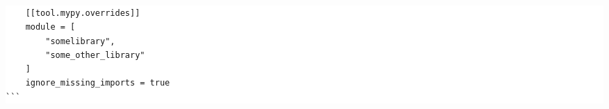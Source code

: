         [[tool.mypy.overrides]]
        module = [
            "somelibrary",
            "some_other_library"
        ]
        ignore_missing_imports = true
    ```

[lxml]: https://pypi.org/project/lxml/
[SQLite]: https://www.sqlite.org/
[PEP 518]: https://www.python.org/dev/peps/pep-0518/
[TOML Documentation]: https://toml.io/

